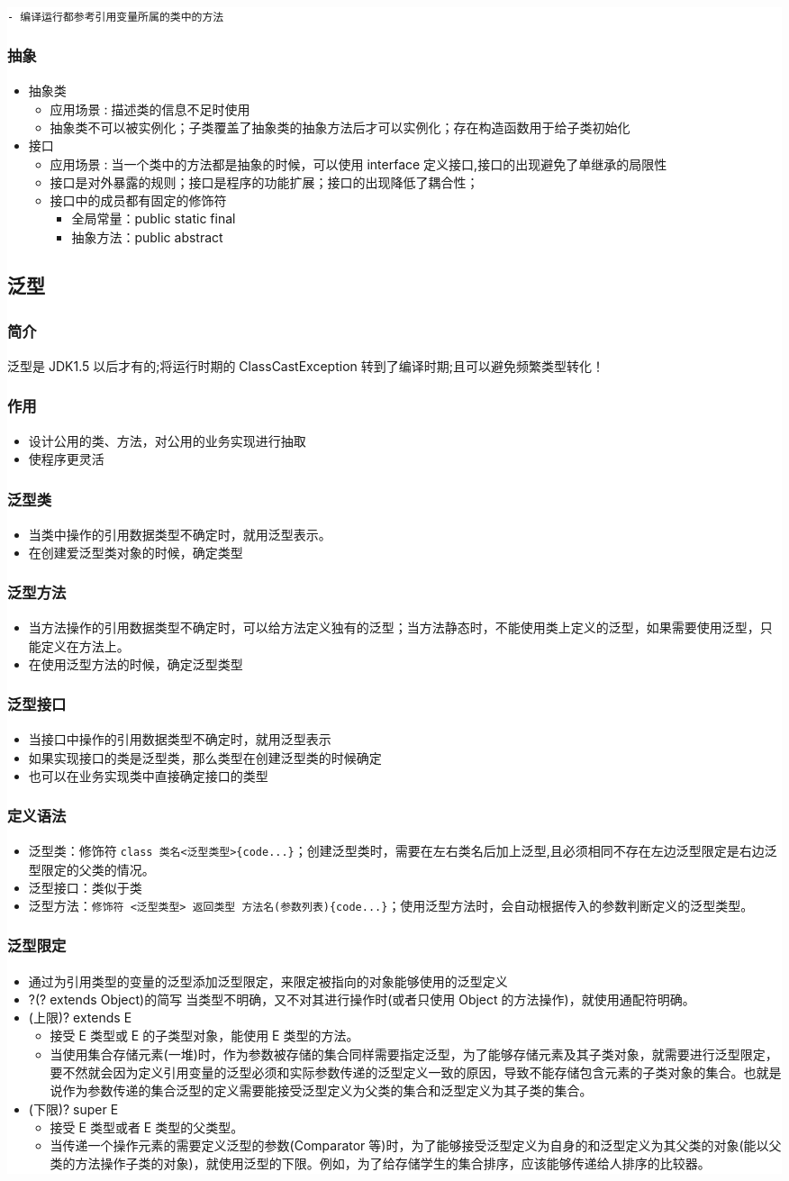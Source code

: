     - 编译运行都参考引用变量所属的类中的方法

### 抽象

- 抽象类
  - 应用场景 : 描述类的信息不足时使用
  - 抽象类不可以被实例化；子类覆盖了抽象类的抽象方法后才可以实例化；存在构造函数用于给子类初始化
- 接口
  - 应用场景 : 当一个类中的方法都是抽象的时候，可以使用 interface 定义接口,接口的出现避免了单继承的局限性
  - 接口是对外暴露的规则；接口是程序的功能扩展；接口的出现降低了耦合性；
  - 接口中的成员都有固定的修饰符
    - 全局常量：public static final
    - 抽象方法：public abstract

## 泛型

### 简介

泛型是 JDK1.5 以后才有的;将运行时期的 ClassCastException 转到了编译时期;且可以避免频繁类型转化！

### 作用

- 设计公用的类、方法，对公用的业务实现进行抽取
- 使程序更灵活

### 泛型类

- 当类中操作的引用数据类型不确定时，就用泛型表示。
- 在创建爱泛型类对象的时候，确定类型

### 泛型方法

- 当方法操作的引用数据类型不确定时，可以给方法定义独有的泛型；当方法静态时，不能使用类上定义的泛型，如果需要使用泛型，只能定义在方法上。
- 在使用泛型方法的时候，确定泛型类型

### 泛型接口

- 当接口中操作的引用数据类型不确定时，就用泛型表示
- 如果实现接口的类是泛型类，那么类型在创建泛型类的时候确定
- 也可以在业务实现类中直接确定接口的类型

### 定义语法

- 泛型类：修饰符 `class 类名<泛型类型>{code...}`；创建泛型类时，需要在左右类名后加上泛型,且必须相同不存在左边泛型限定是右边泛型限定的父类的情况。
- 泛型接口：类似于类
- 泛型方法：`修饰符 <泛型类型> 返回类型 方法名(参数列表){code...}`；使用泛型方法时，会自动根据传入的参数判断定义的泛型类型。

### 泛型限定

- 通过为引用类型的变量的泛型添加泛型限定，来限定被指向的对象能够使用的泛型定义
- ?(? extends Object)的简写
  当类型不明确，又不对其进行操作时(或者只使用 Object 的方法操作)，就使用通配符明确。
- (上限)? extends E
  - 接受 E 类型或 E 的子类型对象，能使用 E 类型的方法。
  - 当使用集合存储元素(一堆)时，作为参数被存储的集合同样需要指定泛型，为了能够存储元素及其子类对象，就需要进行泛型限定，要不然就会因为定义引用变量的泛型必须和实际参数传递的泛型定义一致的原因，导致不能存储包含元素的子类对象的集合。也就是说作为参数传递的集合泛型的定义需要能接受泛型定义为父类的集合和泛型定义为其子类的集合。
- (下限)? super E
  - 接受 E 类型或者 E 类型的父类型。
  - 当传递一个操作元素的需要定义泛型的参数(Comparator 等)时，为了能够接受泛型定义为自身的和泛型定义为其父类的对象(能以父类的方法操作子类的对象)，就使用泛型的下限。例如，为了给存储学生的集合排序，应该能够传递给人排序的比较器。
